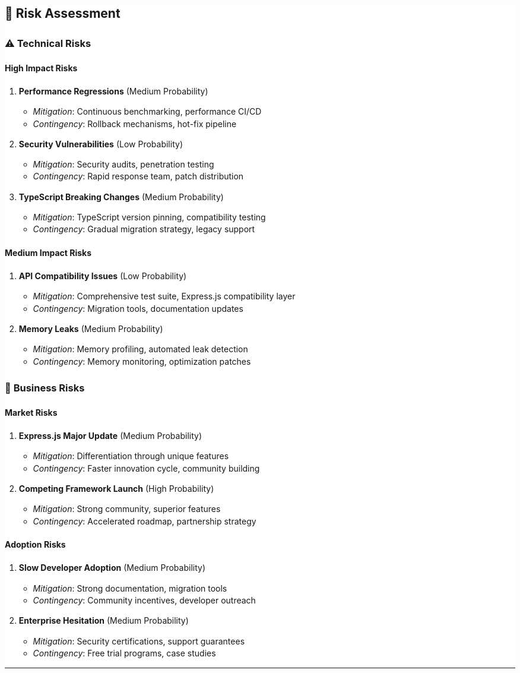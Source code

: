 
## 🔐 **Risk Assessment**

### ⚠️ **Technical Risks**

#### **High Impact Risks**

1. **Performance Regressions** (Medium Probability)

   - _Mitigation_: Continuous benchmarking, performance CI/CD
   - _Contingency_: Rollback mechanisms, hot-fix pipeline

2. **Security Vulnerabilities** (Low Probability)

   - _Mitigation_: Security audits, penetration testing
   - _Contingency_: Rapid response team, patch distribution

3. **TypeScript Breaking Changes** (Medium Probability)
   - _Mitigation_: TypeScript version pinning, compatibility testing
   - _Contingency_: Gradual migration strategy, legacy support

#### **Medium Impact Risks**

1. **API Compatibility Issues** (Low Probability)

   - _Mitigation_: Comprehensive test suite, Express.js compatibility layer
   - _Contingency_: Migration tools, documentation updates

2. **Memory Leaks** (Medium Probability)
   - _Mitigation_: Memory profiling, automated leak detection
   - _Contingency_: Memory monitoring, optimization patches

### 💼 **Business Risks**

#### **Market Risks**

1. **Express.js Major Update** (Medium Probability)

   - _Mitigation_: Differentiation through unique features
   - _Contingency_: Faster innovation cycle, community building

2. **Competing Framework Launch** (High Probability)
   - _Mitigation_: Strong community, superior features
   - _Contingency_: Accelerated roadmap, partnership strategy

#### **Adoption Risks**

1. **Slow Developer Adoption** (Medium Probability)

   - _Mitigation_: Strong documentation, migration tools
   - _Contingency_: Community incentives, developer outreach

2. **Enterprise Hesitation** (Medium Probability)
   - _Mitigation_: Security certifications, support guarantees
   - _Contingency_: Free trial programs, case studies

---
